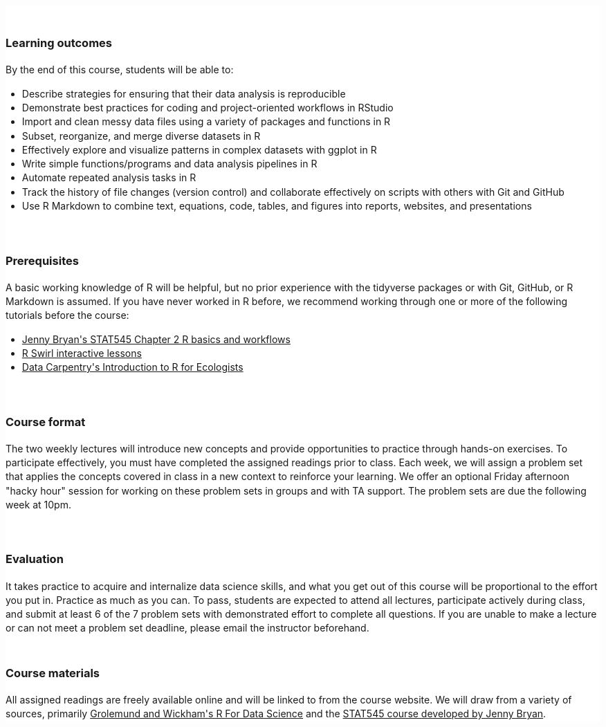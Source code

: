 <br>

### Learning outcomes

By the end of this course, students will be able to:

* Describe strategies for ensuring that their data analysis is reproducible
* Demonstrate best practices for coding and project-oriented workflows in RStudio
* Import and clean messy data files using a variety of packages and functions in R 
* Subset, reorganize, and merge diverse datasets in R
* Effectively explore and visualize patterns in complex datasets with ggplot in R
* Write simple functions/programs and data analysis pipelines in R
* Automate repeated analysis tasks in R
* Track the history of file changes (version control) and collaborate effectively on scripts with others with Git and GitHub
* Use R Markdown to combine text, equations, code, tables, and figures into reports, websites, and presentations

<br>

### Prerequisites
A basic working knowledge of R will be helpful, but no prior experience with the tidyverse packages or with Git, GitHub, or R Markdown is assumed. If you have never worked in R before, we recommend working through one or more of the following tutorials before the course: 

+ [Jenny Bryan's STAT545 Chapter 2 R basics and workflows](https://stat545.com/r-basics.html)
+ [R Swirl interactive lessons](https://swirlstats.com/)
+ [Data Carpentry's Introduction to R for Ecologists](https://datacarpentry.org/R-ecology-lesson/)

<br>

### Course format
The two weekly lectures will introduce new concepts and provide opportunities to practice through hands-on exercises. To participate effectively, you must have completed the assigned readings prior to class. Each week, we will assign a problem set that applies the concepts covered in class in a new context to reinforce your learning. We offer an optional Friday afternoon "hacky hour" session for working on these problem sets in groups and with TA support. The problem sets are due the following week at 10pm. 

<br>

### Evaluation
It takes practice to acquire and internalize data science skills, and what you get out of this course will be proportional to the effort you put in. Practice as much as you can. To pass, students are expected to attend all lectures, participate actively during class, and submit at least 6 of the 7 problem sets with demonstrated effort to complete all questions. If you are unable to make a lecture or can not meet a problem set deadline, please email the instructor beforehand.  
<br>

### Course materials
All assigned readings are freely available online and will be linked to from the course website. We will draw from a variety of sources, primarily [Grolemund and Wickham's R For Data Science](https://r4ds.had.co.nz/) and the [STAT545 course developed by Jenny Bryan](https://stat545.com/).  
